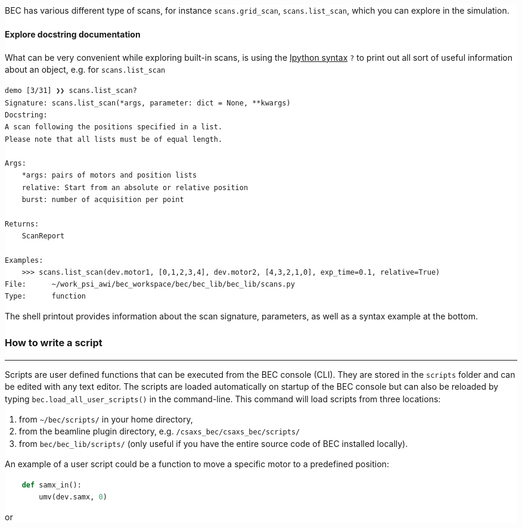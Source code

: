 BEC has various different type of scans, for instance `scans.grid_scan`, `scans.list_scan`, which you can explore in the simulation. 

#### Explore docstring documentation 
What can be very convenient while exploring built-in scans, is using the [Ipython syntax](https://ipython.readthedocs.io/en/stable/interactive/tutorial.html) `?` to print out all sort of useful information about an object, e.g. for `scans.list_scan` 

```ipython
demo [3/31] ❯❯ scans.list_scan?
Signature: scans.list_scan(*args, parameter: dict = None, **kwargs)
Docstring:
A scan following the positions specified in a list.
Please note that all lists must be of equal length.

Args:
    *args: pairs of motors and position lists
    relative: Start from an absolute or relative position
    burst: number of acquisition per point

Returns:
    ScanReport

Examples:
    >>> scans.list_scan(dev.motor1, [0,1,2,3,4], dev.motor2, [4,3,2,1,0], exp_time=0.1, relative=True)
File:      ~/work_psi_awi/bec_workspace/bec/bec_lib/bec_lib/scans.py
Type:      function
```
The shell printout provides information about the scan signature, parameters, as well as a syntax example at the bottom.

### How to write a script
-----------------------

Scripts are user defined functions that can be executed from the BEC console (CLI). 
They are stored in the ``scripts`` folder and can be edited with any text editor. 
The scripts are loaded automatically on startup of the BEC console but can also be reloaded by typing ``bec.load_all_user_scripts()`` in the command-line.
This command will load scripts from three locations: 

1. from `~/bec/scripts/` in your home directory, 
1. from the beamline plugin directory, e.g. `/csaxs_bec/csaxs_bec/scripts/`
1. from `bec/bec_lib/scripts/` (only useful if you have the entire source code of BEC installed locally).


An example of a user script could be a function to move a specific motor to a predefined position:

```python 
    def samx_in():
        umv(dev.samx, 0)
```

or 
